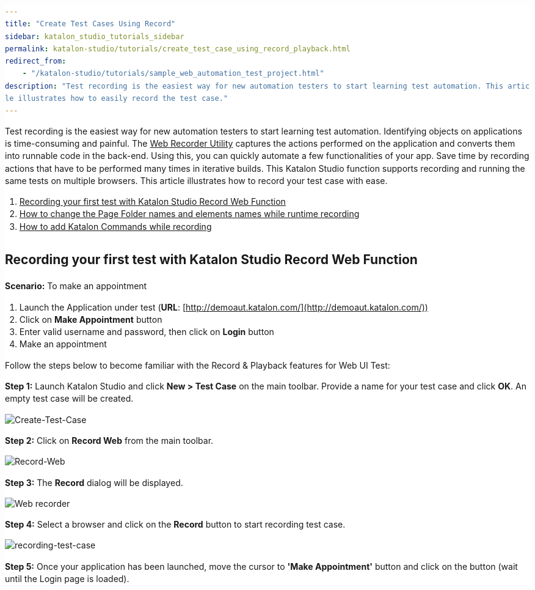 ```yaml
---
title: "Create Test Cases Using Record"
sidebar: katalon_studio_tutorials_sidebar
permalink: katalon-studio/tutorials/create_test_case_using_record_playback.html
redirect_from:
    - "/katalon-studio/tutorials/sample_web_automation_test_project.html"
description: "Test recording is the easiest way for new automation testers to start learning test automation. This article illustrates how to easily record the test case."
---
```

Test recording is the easiest way for new automation testers to start learning test automation. Identifying objects on applications is time-consuming and painful. The [Web Recorder Utility](http://docs.katalon.com/pages/viewpage.action?pageId=5118055) captures the actions performed on the application and converts them into runnable code in the back-end. Using this, you can quickly automate a few functionalities of your app. Save time by recording actions that have to be performed many times in iterative builds. This Katalon Studio function supports recording and running the same tests on multiple browsers. This article illustrates how to record your test case with ease.

1.  [Recording your first test with Katalon Studio Record Web Function](#record-first-test)
2.  [How to change the Page Folder names and elements names while runtime recording](#change-page-folder-names)
3.  [How to add Katalon Commands while recording](#add-katalon-commands)

Recording your first test with Katalon Studio Record Web Function
-----------------------------------------------------------------

**Scenario:** To make an appointment

1.  Launch the Application under test (**URL**: [http://demoaut.katalon.com/](http://demoaut.katalon.com/))
2.  Click on **Make Appointment** button
3.  Enter valid username and password, then click on **Login** button
4.  Make an appointment

Follow the steps below to become familiar with the Record & Playback features for Web UI Test:

**Step 1:** Launch Katalon Studio and click **New > Test Case** on the main toolbar. Provide a name for your test case and click **OK**. An empty test case will be created.

![Create-Test-Case](../../images/katalon-studio/tutorials/create_test_case_using_record_playback/Create-Test-Case.png)

**Step 2:** Click on **Record Web** from the main toolbar.

![Record-Web](../../images/katalon-studio/tutorials/create_test_case_using_record_playback/Record-Web.png)

**Step 3:** The **Record** dialog will be displayed.

![Web recorder](../../images/katalon-studio/tutorials/create_test_case_using_record_playback/Record-Dialog-300x254.png)

**Step 4:** Select a browser and click on the **Record** button to start recording test case.

![recording-test-case](../../images/katalon-studio/tutorials/create_test_case_using_record_playback/recording-test-case.png)

**Step 5:** Once your application has been launched, move the cursor to **'Make Appointment'** button and click on the button (wait until the Login page is loaded).
